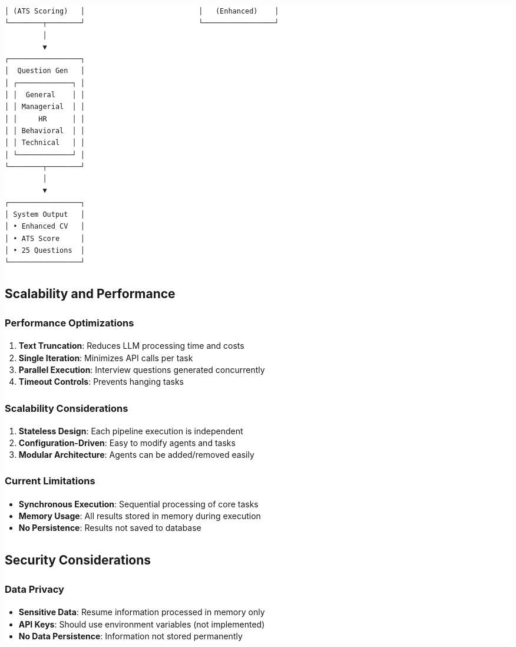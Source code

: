 ```
│ (ATS Scoring)   │                           │   (Enhanced)    │
└────────┬────────┘                           └─────────────────┘
         │
         ▼
┌─────────────────┐
│  Question Gen   │
│ ┌─────────────┐ │
│ │  General    │ │
│ │ Managerial  │ │
│ │     HR      │ │
│ │ Behavioral  │ │
│ │ Technical   │ │
│ └─────────────┘ │
└────────┬────────┘
         │
         ▼
┌─────────────────┐
│ System Output   │
│ • Enhanced CV   │
│ • ATS Score     │
│ • 25 Questions  │
└─────────────────┘
```

## Scalability and Performance

### Performance Optimizations
1. **Text Truncation**: Reduces LLM processing time and costs
2. **Single Iteration**: Minimizes API calls per task
3. **Parallel Execution**: Interview questions generated concurrently
4. **Timeout Controls**: Prevents hanging tasks

### Scalability Considerations
1. **Stateless Design**: Each pipeline execution is independent
2. **Configuration-Driven**: Easy to modify agents and tasks
3. **Modular Architecture**: Agents can be added/removed easily

### Current Limitations
- **Synchronous Execution**: Sequential processing of core tasks
- **Memory Usage**: All results stored in memory during execution
- **No Persistence**: Results not saved to database

## Security Considerations

### Data Privacy
- **Sensitive Data**: Resume information processed in memory only
- **API Keys**: Should use environment variables (not implemented)
- **No Data Persistence**: Information not stored permanently
